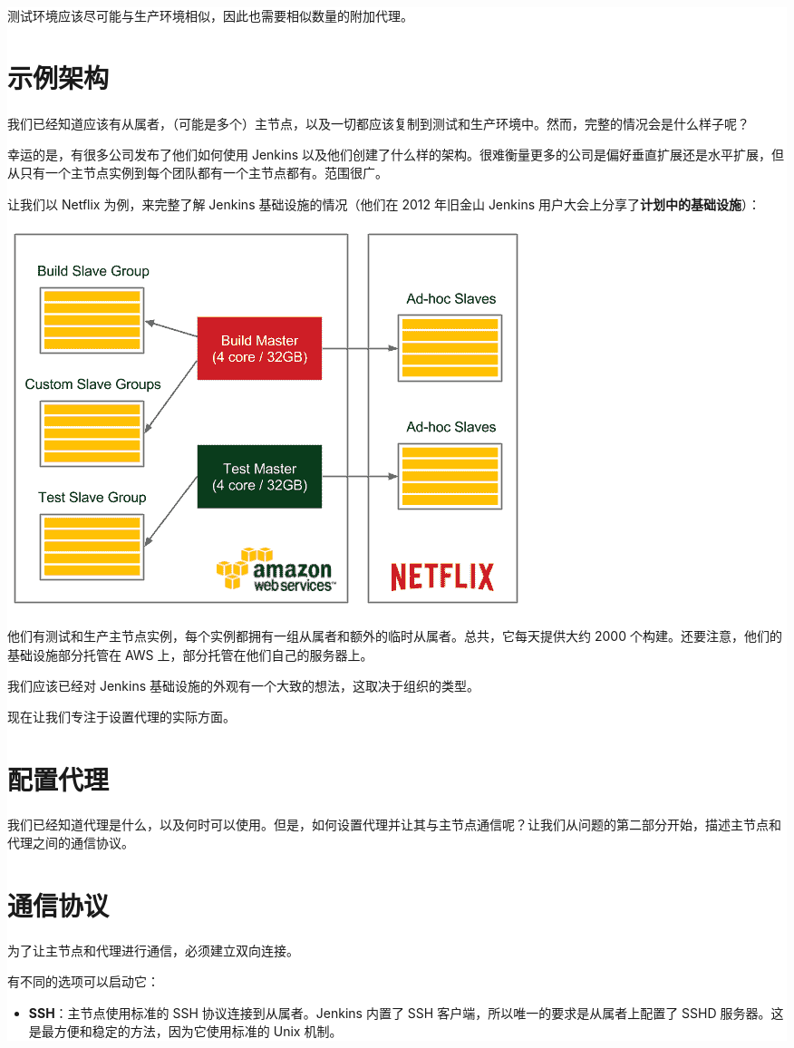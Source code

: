 测试环境应该尽可能与生产环境相似，因此也需要相似数量的附加代理。

# 示例架构

我们已经知道应该有从属者，（可能是多个）主节点，以及一切都应该复制到测试和生产环境中。然而，完整的情况会是什么样子呢？

幸运的是，有很多公司发布了他们如何使用 Jenkins 以及他们创建了什么样的架构。很难衡量更多的公司是偏好垂直扩展还是水平扩展，但从只有一个主节点实例到每个团队都有一个主节点都有。范围很广。

让我们以 Netflix 为例，来完整了解 Jenkins 基础设施的情况（他们在 2012 年旧金山 Jenkins 用户大会上分享了**计划中的基础设施**）：

![](img/df2ac293-dafb-433e-8d17-f0f7ff006e6a.png)

他们有测试和生产主节点实例，每个实例都拥有一组从属者和额外的临时从属者。总共，它每天提供大约 2000 个构建。还要注意，他们的基础设施部分托管在 AWS 上，部分托管在他们自己的服务器上。

我们应该已经对 Jenkins 基础设施的外观有一个大致的想法，这取决于组织的类型。

现在让我们专注于设置代理的实际方面。

# 配置代理

我们已经知道代理是什么，以及何时可以使用。但是，如何设置代理并让其与主节点通信呢？让我们从问题的第二部分开始，描述主节点和代理之间的通信协议。

# 通信协议

为了让主节点和代理进行通信，必须建立双向连接。

有不同的选项可以启动它：

+   **SSH**：主节点使用标准的 SSH 协议连接到从属者。Jenkins 内置了 SSH 客户端，所以唯一的要求是从属者上配置了 SSHD 服务器。这是最方便和稳定的方法，因为它使用标准的 Unix 机制。
